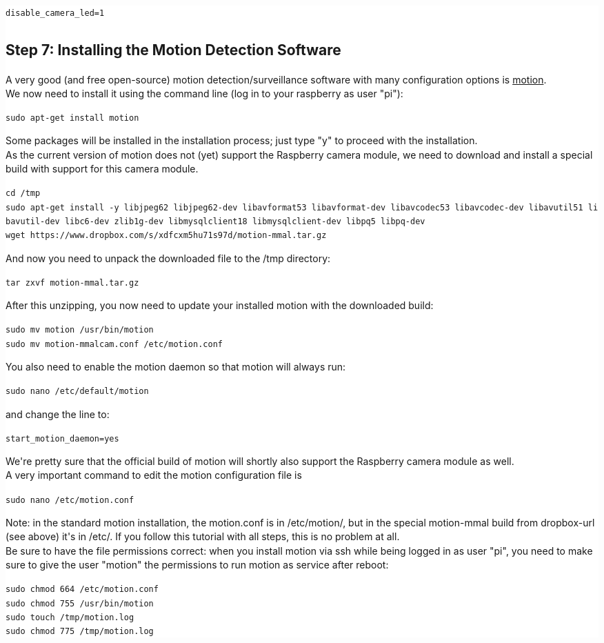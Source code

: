     
    disable_camera_led=1

## Step 7: Installing the Motion Detection Software

A very good (and free open-source) motion detection/surveillance software with many configuration options is [motion](http://www.lavrsen.dk/foswiki/bin/view/Motion).  
We now need to install it using the command line (log in to your raspberry as user "pi"):
    
    
    sudo apt-get install motion 

Some packages will be installed in the installation process; just type "y" to proceed with the installation.  
As the current version of motion does not (yet) support the Raspberry camera module, we need to download and install a special build with support for this camera module.
    
    
    cd /tmp 
    sudo apt-get install -y libjpeg62 libjpeg62-dev libavformat53 libavformat-dev libavcodec53 libavcodec-dev libavutil51 libavutil-dev libc6-dev zlib1g-dev libmysqlclient18 libmysqlclient-dev libpq5 libpq-dev
    wget https://www.dropbox.com/s/xdfcxm5hu71s97d/motion-mmal.tar.gz  

And now you need to unpack the downloaded file to the /tmp directory:
    
    
    tar zxvf motion-mmal.tar.gz  

After this unzipping, you now need to update your installed motion with the downloaded build:
    
    
    sudo mv motion /usr/bin/motion
    sudo mv motion-mmalcam.conf /etc/motion.conf  

You also need to enable the motion daemon so that motion will always run:
    
    
    sudo nano /etc/default/motion

and change the line to:
    
    
    start_motion_daemon=yes

We're pretty sure that the official build of motion will shortly also support the Raspberry camera module as well.  
A very important command to edit the motion configuration file is
    
    
    sudo nano /etc/motion.conf  

Note: in the standard motion installation, the motion.conf is in /etc/motion/, but in the special motion-mmal build from dropbox-url (see above) it's in /etc/. If you follow this tutorial with all steps, this is no problem at all.  
Be sure to have the file permissions correct: when you install motion via ssh while being logged in as user "pi", you need to make sure to give the user "motion" the permissions to run motion as service after reboot:
    
    
    sudo chmod 664 /etc/motion.conf
    sudo chmod 755 /usr/bin/motion
    sudo touch /tmp/motion.log
    sudo chmod 775 /tmp/motion.log  
